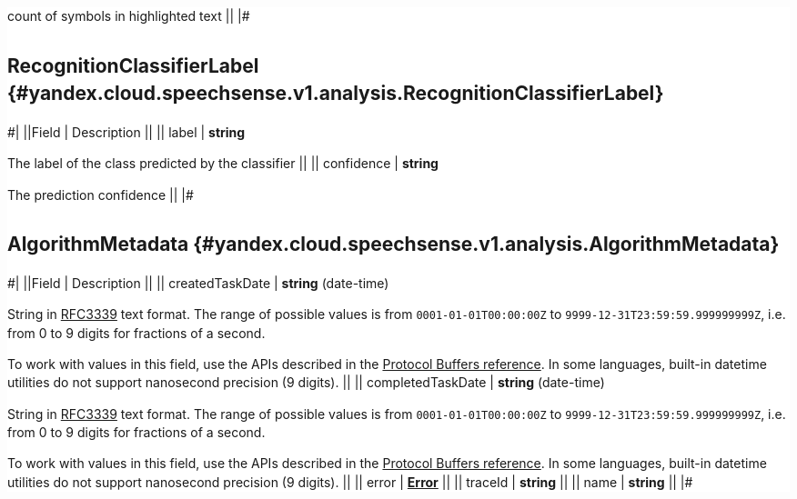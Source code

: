 count of symbols in highlighted text ||
|#

## RecognitionClassifierLabel {#yandex.cloud.speechsense.v1.analysis.RecognitionClassifierLabel}

#|
||Field | Description ||
|| label | **string**

The label of the class predicted by the classifier ||
|| confidence | **string**

The prediction confidence ||
|#

## AlgorithmMetadata {#yandex.cloud.speechsense.v1.analysis.AlgorithmMetadata}

#|
||Field | Description ||
|| createdTaskDate | **string** (date-time)

String in [RFC3339](https://www.ietf.org/rfc/rfc3339.txt) text format. The range of possible values is from
`0001-01-01T00:00:00Z` to `9999-12-31T23:59:59.999999999Z`, i.e. from 0 to 9 digits for fractions of a second.

To work with values in this field, use the APIs described in the
[Protocol Buffers reference](https://developers.google.com/protocol-buffers/docs/reference/overview).
In some languages, built-in datetime utilities do not support nanosecond precision (9 digits). ||
|| completedTaskDate | **string** (date-time)

String in [RFC3339](https://www.ietf.org/rfc/rfc3339.txt) text format. The range of possible values is from
`0001-01-01T00:00:00Z` to `9999-12-31T23:59:59.999999999Z`, i.e. from 0 to 9 digits for fractions of a second.

To work with values in this field, use the APIs described in the
[Protocol Buffers reference](https://developers.google.com/protocol-buffers/docs/reference/overview).
In some languages, built-in datetime utilities do not support nanosecond precision (9 digits). ||
|| error | **[Error](#yandex.cloud.speechsense.v1.analysis.Error)** ||
|| traceId | **string** ||
|| name | **string** ||
|#
